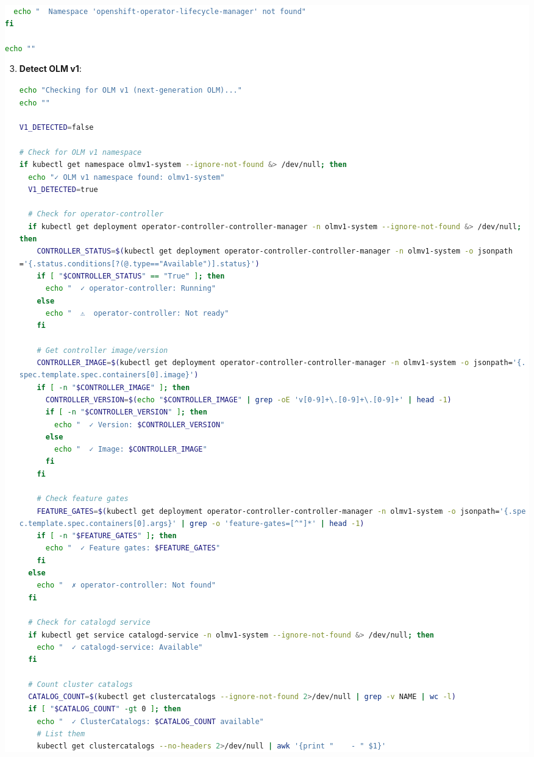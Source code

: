    ```bash
     echo "  Namespace 'openshift-operator-lifecycle-manager' not found"
   fi
   
   echo ""
   ```

3. **Detect OLM v1**:
   ```bash
   echo "Checking for OLM v1 (next-generation OLM)..."
   echo ""
   
   V1_DETECTED=false
   
   # Check for OLM v1 namespace
   if kubectl get namespace olmv1-system --ignore-not-found &> /dev/null; then
     echo "✓ OLM v1 namespace found: olmv1-system"
     V1_DETECTED=true
     
     # Check for operator-controller
     if kubectl get deployment operator-controller-controller-manager -n olmv1-system --ignore-not-found &> /dev/null; then
       CONTROLLER_STATUS=$(kubectl get deployment operator-controller-controller-manager -n olmv1-system -o jsonpath='{.status.conditions[?(@.type=="Available")].status}')
       if [ "$CONTROLLER_STATUS" == "True" ]; then
         echo "  ✓ operator-controller: Running"
       else
         echo "  ⚠️  operator-controller: Not ready"
       fi
       
       # Get controller image/version
       CONTROLLER_IMAGE=$(kubectl get deployment operator-controller-controller-manager -n olmv1-system -o jsonpath='{.spec.template.spec.containers[0].image}')
       if [ -n "$CONTROLLER_IMAGE" ]; then
         CONTROLLER_VERSION=$(echo "$CONTROLLER_IMAGE" | grep -oE 'v[0-9]+\.[0-9]+\.[0-9]+' | head -1)
         if [ -n "$CONTROLLER_VERSION" ]; then
           echo "  ✓ Version: $CONTROLLER_VERSION"
         else
           echo "  ✓ Image: $CONTROLLER_IMAGE"
         fi
       fi
       
       # Check feature gates
       FEATURE_GATES=$(kubectl get deployment operator-controller-controller-manager -n olmv1-system -o jsonpath='{.spec.template.spec.containers[0].args}' | grep -o 'feature-gates=[^"]*' | head -1)
       if [ -n "$FEATURE_GATES" ]; then
         echo "  ✓ Feature gates: $FEATURE_GATES"
       fi
     else
       echo "  ✗ operator-controller: Not found"
     fi
     
     # Check for catalogd service
     if kubectl get service catalogd-service -n olmv1-system --ignore-not-found &> /dev/null; then
       echo "  ✓ catalogd-service: Available"
     fi
     
     # Count cluster catalogs
     CATALOG_COUNT=$(kubectl get clustercatalogs --ignore-not-found 2>/dev/null | grep -v NAME | wc -l)
     if [ "$CATALOG_COUNT" -gt 0 ]; then
       echo "  ✓ ClusterCatalogs: $CATALOG_COUNT available"
       # List them
       kubectl get clustercatalogs --no-headers 2>/dev/null | awk '{print "    - " $1}'
   ```